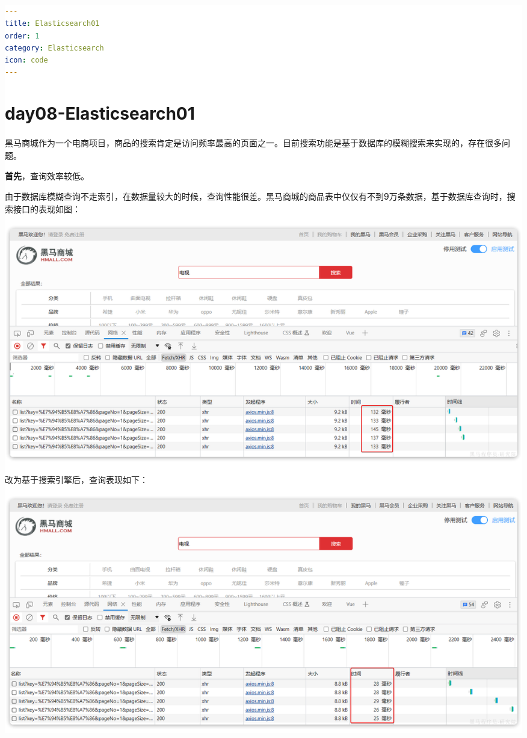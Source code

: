 ```yaml
---
title: Elasticsearch01
order: 1
category: Elasticsearch
icon: code
---
```


# day08-Elasticsearch01

黑马商城作为一个电商项目，商品的搜索肯定是访问频率最高的页面之一。目前搜索功能是基于数据库的模糊搜索来实现的，存在很多问题。

**首先**，查询效率较低。

由于数据库模糊查询不走索引，在数据量较大的时候，查询性能很差。黑马商城的商品表中仅仅有不到9万条数据，基于数据库查询时，搜索接口的表现如图：

![img](assets/1688025877506-08f9495d-50fb-4b7b-be87-f1a75eda5f84.png)

改为基于搜索引擎后，查询表现如下：

![img](assets/1688025929468-ea0aa2a5-9a0c-48f2-ade0-734869cbb106.png)
